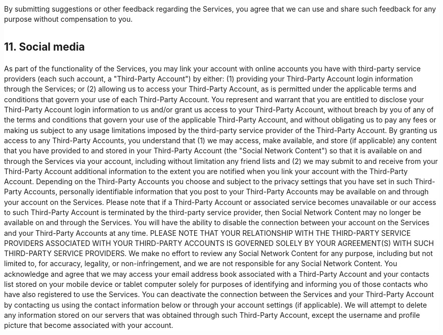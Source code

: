 By submitting suggestions or other feedback regarding the Services, you agree that we can use and share such feedback
for any purpose without compensation to you.

## 11. Social media

As part of the functionality of the Services, you may link your account with online accounts you have with third-party
service providers (each such account, a "Third-Party Account") by either: (1) providing your Third-Party Account login
information through the Services; or (2) allowing us to access your Third-Party Account, as is permitted under the
applicable terms and conditions that govern your use of each Third-Party Account. You represent and warrant that you are
entitled to disclose your Third-Party Account login information to us and/or grant us access to your Third-Party
Account, without breach by you of any of the terms and conditions that govern your use of the applicable Third-Party
Account, and without obligating us to pay any fees or making us subject to any usage limitations imposed by the
third-party service provider of the Third-Party Account. By granting us access to any Third-Party Accounts, you
understand that (1) we may access, make available, and store (if applicable) any content that you have provided to and
stored in your Third-Party Account (the "Social Network Content") so that it is available on and through the Services
via your account, including without limitation any friend lists and (2) we may submit to and receive from your
Third-Party Account additional information to the extent you are notified when you link your account with the
Third-Party Account. Depending on the Third-Party Accounts you choose and subject to the privacy settings that you have
set in such Third-Party Accounts, personally identifiable information that you post to your Third-Party Accounts may be
available on and through your account on the Services. Please note that if a Third-Party Account or associated service
becomes unavailable or our access to such Third-Party Account is terminated by the third-party service provider, then
Social Network Content may no longer be available on and through the Services. You will have the ability to disable the
connection between your account on the Services and your Third-Party Accounts at any time. PLEASE NOTE THAT YOUR
RELATIONSHIP WITH THE THIRD-PARTY SERVICE PROVIDERS ASSOCIATED WITH YOUR THIRD-PARTY ACCOUNTS IS GOVERNED SOLELY BY YOUR
AGREEMENT(S) WITH SUCH THIRD-PARTY SERVICE PROVIDERS. We make no effort to review any Social Network Content for any
purpose, including but not limited to, for accuracy, legality, or non-infringement, and we are not responsible for any
Social Network Content. You acknowledge and agree that we may access your email address book associated with a
Third-Party Account and your contacts list stored on your mobile device or tablet computer solely for purposes of
identifying and informing you of those contacts who have also registered to use the Services. You can deactivate the
connection between the Services and your Third-Party Account by contacting us using the contact information below or
through your account settings (if applicable). We will attempt to delete any information stored on our servers that was
obtained through such Third-Party Account, except the username and profile picture that become associated with your
account.
